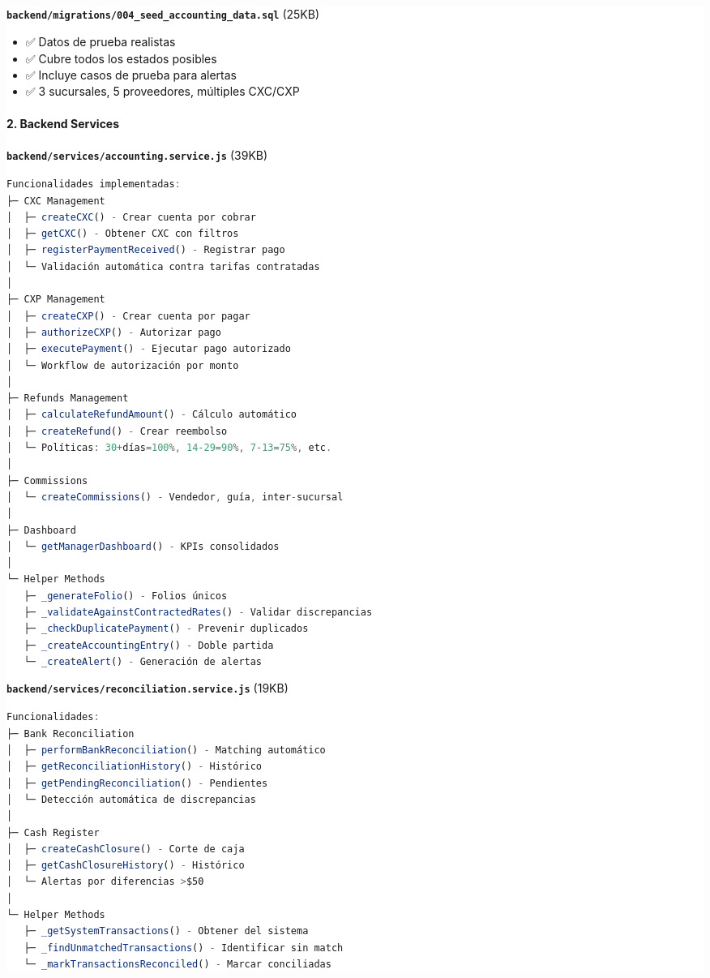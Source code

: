 **`backend/migrations/004_seed_accounting_data.sql`** (25KB)
- ✅ Datos de prueba realistas
- ✅ Cubre todos los estados posibles
- ✅ Incluye casos de prueba para alertas
- ✅ 3 sucursales, 5 proveedores, múltiples CXC/CXP

#### 2. Backend Services

**`backend/services/accounting.service.js`** (39KB)
```javascript
Funcionalidades implementadas:
├─ CXC Management
│  ├─ createCXC() - Crear cuenta por cobrar
│  ├─ getCXC() - Obtener CXC con filtros
│  ├─ registerPaymentReceived() - Registrar pago
│  └─ Validación automática contra tarifas contratadas
│
├─ CXP Management
│  ├─ createCXP() - Crear cuenta por pagar
│  ├─ authorizeCXP() - Autorizar pago
│  ├─ executePayment() - Ejecutar pago autorizado
│  └─ Workflow de autorización por monto
│
├─ Refunds Management
│  ├─ calculateRefundAmount() - Cálculo automático
│  ├─ createRefund() - Crear reembolso
│  └─ Políticas: 30+días=100%, 14-29=90%, 7-13=75%, etc.
│
├─ Commissions
│  └─ createCommissions() - Vendedor, guía, inter-sucursal
│
├─ Dashboard
│  └─ getManagerDashboard() - KPIs consolidados
│
└─ Helper Methods
   ├─ _generateFolio() - Folios únicos
   ├─ _validateAgainstContractedRates() - Validar discrepancias
   ├─ _checkDuplicatePayment() - Prevenir duplicados
   ├─ _createAccountingEntry() - Doble partida
   └─ _createAlert() - Generación de alertas
```

**`backend/services/reconciliation.service.js`** (19KB)
```javascript
Funcionalidades:
├─ Bank Reconciliation
│  ├─ performBankReconciliation() - Matching automático
│  ├─ getReconciliationHistory() - Histórico
│  ├─ getPendingReconciliation() - Pendientes
│  └─ Detección automática de discrepancias
│
├─ Cash Register
│  ├─ createCashClosure() - Corte de caja
│  ├─ getCashClosureHistory() - Histórico
│  └─ Alertas por diferencias >$50
│
└─ Helper Methods
   ├─ _getSystemTransactions() - Obtener del sistema
   ├─ _findUnmatchedTransactions() - Identificar sin match
   └─ _markTransactionsReconciled() - Marcar conciliadas
```
